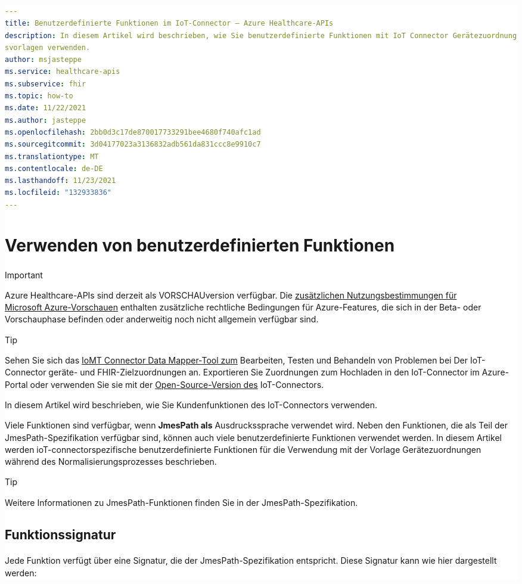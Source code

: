 ```yaml
---
title: Benutzerdefinierte Funktionen im IoT-Connector – Azure Healthcare-APIs
description: In diesem Artikel wird beschrieben, wie Sie benutzerdefinierte Funktionen mit IoT Connector Gerätezuordnungsvorlagen verwenden.
author: msjasteppe
ms.service: healthcare-apis
ms.subservice: fhir
ms.topic: how-to
ms.date: 11/22/2021
ms.author: jasteppe
ms.openlocfilehash: 2bb0d3c17de870017733291bee4680f740afc1ad
ms.sourcegitcommit: 3d04177023a3136832adb561da831ccc8e9910c7
ms.translationtype: MT
ms.contentlocale: de-DE
ms.lasthandoff: 11/23/2021
ms.locfileid: "132933836"
---
```

# <a name="how-to-use-custom-functions"></a>Verwenden von benutzerdefinierten Funktionen

> [!IMPORTANT]
> Azure Healthcare-APIs sind derzeit als VORSCHAUversion verfügbar. Die [zusätzlichen Nutzungsbestimmungen für Microsoft Azure-Vorschauen](https://azure.microsoft.com/support/legal/preview-supplemental-terms/) enthalten zusätzliche rechtliche Bedingungen für Azure-Features, die sich in der Beta- oder Vorschauphase befinden oder anderweitig noch nicht allgemein verfügbar sind.

> [!TIP]
> Sehen Sie sich das [IoMT Connector Data Mapper-Tool zum](https://github.com/microsoft/iomt-fhir/tree/master/tools/data-mapper) Bearbeiten, Testen und Behandeln von Problemen bei Der IoT-Connector geräte- und FHIR-Zielzuordnungen an. Exportieren Sie Zuordnungen zum Hochladen in den IoT-Connector im Azure-Portal oder verwenden Sie sie mit der [Open-Source-Version des](https://github.com/microsoft/iomt-fhir) IoT-Connectors.

In diesem Artikel wird beschrieben, wie Sie Kundenfunktionen des IoT-Connectors verwenden.

Viele Funktionen sind verfügbar, wenn **JmesPath als** Ausdruckssprache verwendet wird. Neben den Funktionen, die als Teil der JmesPath-Spezifikation verfügbar sind, können auch viele benutzerdefinierte Funktionen verwendet werden. In diesem Artikel werden ioT-connectorspezifische benutzerdefinierte Funktionen für die Verwendung mit der Vorlage Gerätezuordnungen während des Normalisierungsprozesses beschrieben.

> [!TIP]
> Weitere Informationen zu JmesPath-Funktionen finden [](https://jmespath.org/specification.html#built-in-functions)Sie in der JmesPath-Spezifikation.

## <a name="function-signature"></a>Funktionssignatur

Jede Funktion verfügt über eine Signatur, die der JmesPath-Spezifikation entspricht. Diese Signatur kann wie hier dargestellt werden:
